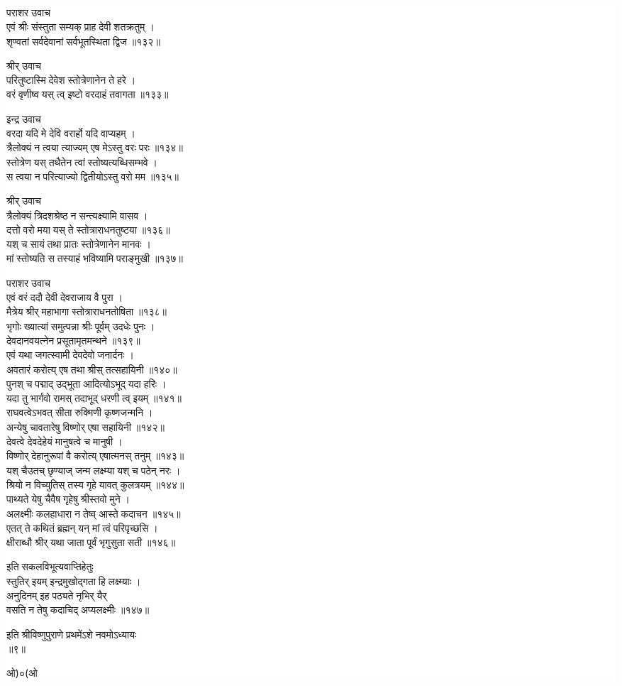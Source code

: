 पराशर उवाच  
एवं श्रीः संस्तुता सम्यक् प्राह देवी शतक्रतुम् ।  
शृण्वतां सर्वदेवानां सर्वभूतस्थिता द्विज ॥१३२॥  

श्रीर् उवाच  
परितुष्टास्मि देवेश स्तोत्रेणानेन ते हरे ।  
वरं वृणीष्व यस् त्व् इष्टो वरदाहं तवागता ॥१३३॥  

इन्द्र उवाच  
वरदा यदि मे देवि वरार्हो यदि वाप्यहम् ।  
त्रैलोक्यं न त्वया त्याज्यम् एष मेऽस्तु वरः परः ॥१३४॥  
स्तोत्रेण यस् तथैतेन त्वां स्तोष्यत्यब्धिसम्भवे ।  
स त्वया न परित्याज्यो द्वितीयोऽस्तु वरो मम ॥१३५॥  

श्रीर् उवाच  
त्रैलोक्यं त्रिदशश्रेष्ठ न सन्त्यक्ष्यामि वासव ।  
दत्तो वरो मया यस् ते स्तोत्राराधनतुष्टया ॥१३६॥  
यश् च सायं तथा प्रातः स्तोत्रेणानेन मानवः ।  
मां स्तोष्यति स तस्याहं भविष्यामि पराङ्मुखी ॥१३७॥  

पराशर उवाच  
एवं वरं ददौ देवी देवराजाय वै पुरा ।  
मैत्रेय श्रीर् महाभागा स्तोत्राराधनतोषिता ॥१३८॥  
भृगोः ख्यात्यां समुत्पन्ना श्रीः पूर्वम् उदधेः पुनः ।  
देवदानवयत्नेन प्रसूतामृतमन्थने ॥१३९॥  
एवं यथा जगत्स्वामी देवदेवो जनार्दनः ।  
अवतारं करोत्य् एष तथा श्रीस् तत्सहायिनी ॥१४०॥  
पुनश् च पद्माद् उद्भूता आदित्योऽभूद् यदा हरिः ।  
यदा तु भार्गवो रामस् तदाभूद् धरणी त्व् इयम् ॥१४१॥  
राघवत्वेऽभवत् सीता रुक्मिणी कृष्णजन्मनि ।  
अन्येषु चावतारेषु विष्णोर् एषा सहायिनी ॥१४२॥  
देवत्वे देवदेहेयं मानुषत्वे च मानुषी ।  
विष्णोर् देहानुरूपां वै करोत्य् एषात्मनस् तनुम् ॥१४३॥  
यश् चैउतच् छृण्याज् जन्म लक्ष्म्या यश् च पठेन् नरः ।  
श्रियो न विच्युतिस् तस्य गृहे यावत् कुलत्रयम् ॥१४४॥  
पाथ्यते येषु चैवैष गृहेषु श्रीस्तवो मुने ।  
अलक्ष्मीः कलहाधारा न तेष्व् आस्ते कदाचन ॥१४५॥  
एतत् ते कथितं ब्रह्मन् यन् मां त्वं परिपृच्छसि ।  
क्षीराब्धौ श्रीर् यथा जाता पूर्वं भृगुसुता सती ॥१४६॥  

इति सकलविभूत्यवाप्तिहेतुः  
स्तुतिर् इयम् इन्द्रमुखोद्गता हि लक्ष्म्याः ।  
अनुदिनम् इह पठ्यते नृभिर् यैर्  
वसति न तेषु कदाचिद् अप्यलक्ष्मीः ॥१४७॥  

इति श्रीविष्णुपुराणे प्रथमेंऽशे नवमोऽध्यायः   
॥९॥  

ओ)०(ओ  
